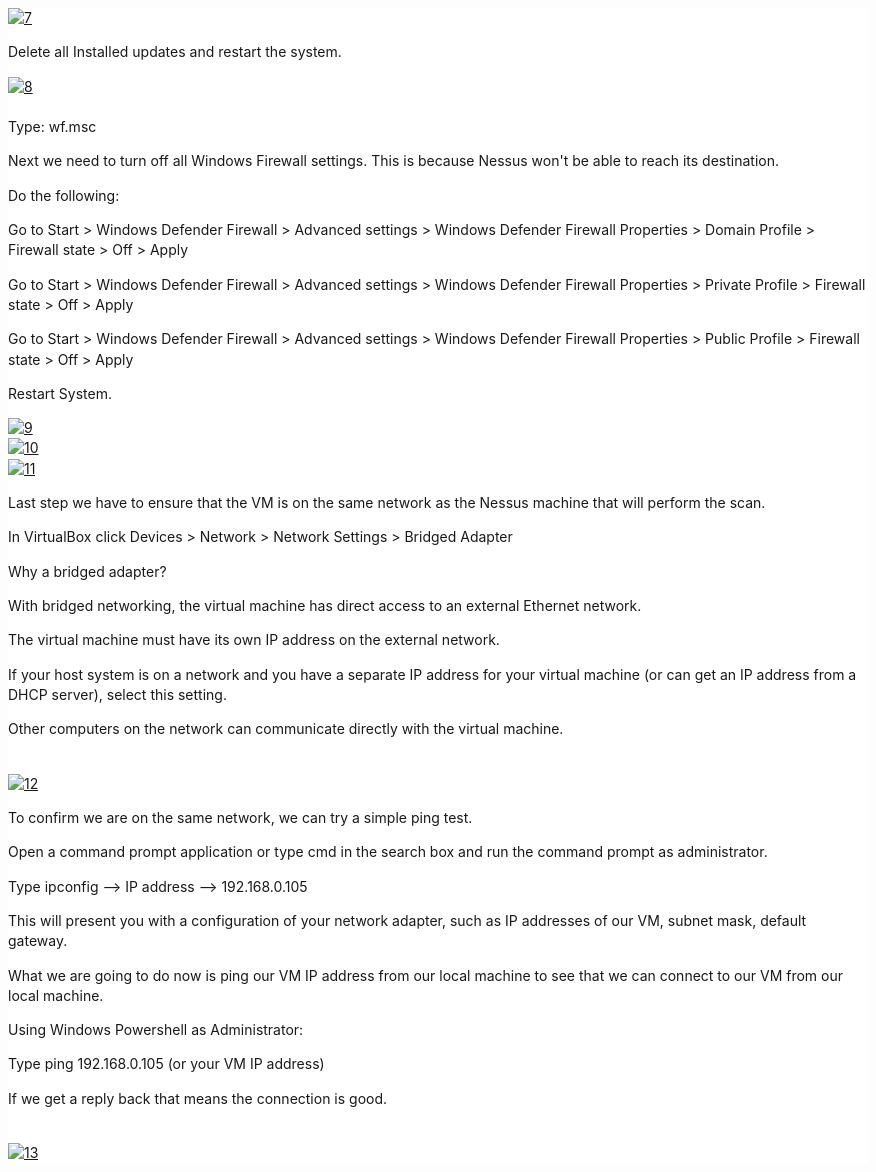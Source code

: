 <a href="https://ibb.co/6YNvgzp"><img src="https://i.ibb.co/5T2YBmz/7.png" alt="7" border="0" /></a>
<br/>
<p>Delete all Installed updates and restart the system.</p>
<a href="https://ibb.co/kKRRf4H"><img src="https://i.ibb.co/7vww5nY/8.png" alt="8" border="0" /></a>
<br/>
<br/>
Type: wf.msc
<br/>
<p>Next we need to turn off all Windows Firewall settings. This is because Nessus won't be able to reach its destination.</p>
Do the following:
<p>Go to Start > Windows Defender Firewall > Advanced settings > Windows Defender Firewall Properties  > Domain Profile > Firewall state > Off > Apply</p>
<p>Go to Start > Windows Defender Firewall > Advanced settings > Windows Defender Firewall Properties  > Private Profile > Firewall state > Off > Apply</p>
<p>Go to Start > Windows Defender Firewall > Advanced settings > Windows Defender Firewall Properties  > Public Profile > Firewall state > Off > Apply</p>
<p>Restart System.</p>
<a href="https://ibb.co/FJ8YHJ9"><img src="https://i.ibb.co/3WSFRWw/9.png" alt="9" border="0" /></a>
<br/>
<a href="https://ibb.co/0CNm4FG"><img src="https://i.ibb.co/6Hhr91W/10.png" alt="10" border="0" /></a>
<br/>
<a href="https://ibb.co/ryj3SCN"><img src="https://i.ibb.co/cTBwHGV/11.png" alt="11" border="0" /></a>
<br/>
<p>Last step we have to ensure that the VM is on the same network as the Nessus machine that will perform the scan.</p>
<p>In VirtualBox click Devices > Network > Network Settings > Bridged Adapter </p>
<p>Why a bridged adapter?</p>
<p>With bridged networking, the virtual machine has direct access to an external Ethernet network.</p>
<p>The virtual machine must have its own IP address on the external network.</p>
<p>If your host system is on a network and you have a separate IP address for your virtual machine (or can get an IP address from a DHCP server), select this setting. </p>
<p>Other computers on the network can communicate directly with the virtual machine.
</p>
<br/>
<a href="https://imgbb.com/"><img src="https://i.ibb.co/5YQ7p2T/12.png" alt="12" border="0" /></a>
<br/>
<p>To confirm we are on the same network, we can try a simple ping test.</p>
<p>Open a command prompt application or type cmd in the search box and run the command prompt as administrator.</p>
<p>Type ipconfig --> IP address --> 192.168.0.105</p>
<p>This will present you with a configuration of your network adapter, such as IP addresses of our VM, subnet mask, default gateway.</p>
<p>What we are going to do now is ping our VM IP address from our local machine to see that we can connect to our VM from our local machine.</p>
<p>Using Windows Powershell as Administrator:</p>
<p>Type ping 192.168.0.105 (or your VM IP address)</p>
<p>If we get a reply back that means the connection is good.</p>
<br/>
<a href="https://ibb.co/348nntQ"><img src="https://i.ibb.co/gmXxxsh/13.png" alt="13" border="0" /></a>
